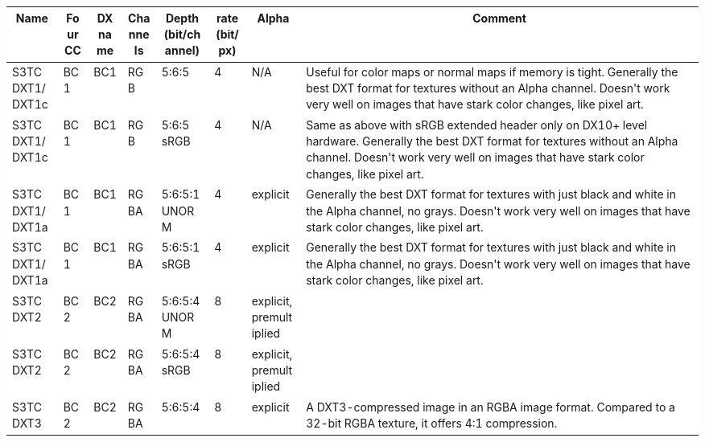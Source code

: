 | Name                                 | FourCC | DX name | Channels | Depth (bit/channel) | rate (bit/px) | Alpha                                                    | Comment                                                                                                                                                                                                                                                                                                                                                                                                                                                     |
|--------------------------------------|--------|---------|----------|---------------------|---------------|----------------------------------------------------------|-------------------------------------------------------------------------------------------------------------------------------------------------------------------------------------------------------------------------------------------------------------------------------------------------------------------------------------------------------------------------------------------------------------------------------------------------------------|
| S3TC DXT1/DXT1c                      | BC1    | BC1     | RGB      | 5:6:5               | 4             | N/A                                                      | Useful for color maps or normal maps if memory is tight. Generally the best DXT format for textures without an Alpha channel. Doesn't work very well on images that have stark color changes, like pixel art.                                                                                                                                                                                                                                               |
| S3TC DXT1/DXT1c                      | BC1    | BC1     | RGB      | 5:6:5 sRGB          | 4             | N/A                                                      | Same as above with sRGB extended header only on DX10+ level hardware. Generally the best DXT format for textures without an Alpha channel. Doesn't work very well on images that have stark color changes, like pixel art.                                                                                                                                                                                                                                  |
| S3TC DXT1/DXT1a                      | BC1    | BC1     | RGBA     | 5:6:5:1 UNORM       | 4             | explicit                                                 | Generally the best DXT format for textures with just black and white in the Alpha channel, no grays. Doesn't work very well on images that have stark color changes, like pixel art.                                                                                                                                                                                                                                                                        |
| S3TC DXT1/DXT1a                      | BC1    | BC1     | RGBA     | 5:6:5:1 sRGB        | 4             | explicit                                                 | Generally the best DXT format for textures with just black and white in the Alpha channel, no grays. Doesn't work very well on images that have stark color changes, like pixel art.                                                                                                                                                                                                                                                                        |
| S3TC DXT2                            | BC2    | BC2     | RGBA     | 5:6:5:4 UNORM       | 8             | explicit, premultiplied                                  |                                                                                                                                                                                                                                                                                                                                                                                                                                                             |
| S3TC DXT2                            | BC2    | BC2     | RGBA     | 5:6:5:4 sRGB        | 8             | explicit, premultiplied                                  |                                                                                                                                                                                                                                                                                                                                                                                                                                                             |
| S3TC DXT3                            | BC2    | BC2     | RGBA     | 5:6:5:4             | 8             | explicit                                                 | A DXT3-compressed image in an RGBA image format. Compared to a 32-bit RGBA texture, it offers 4:1 compression.                                                                                                                                                                                                                                                                                                                                              |